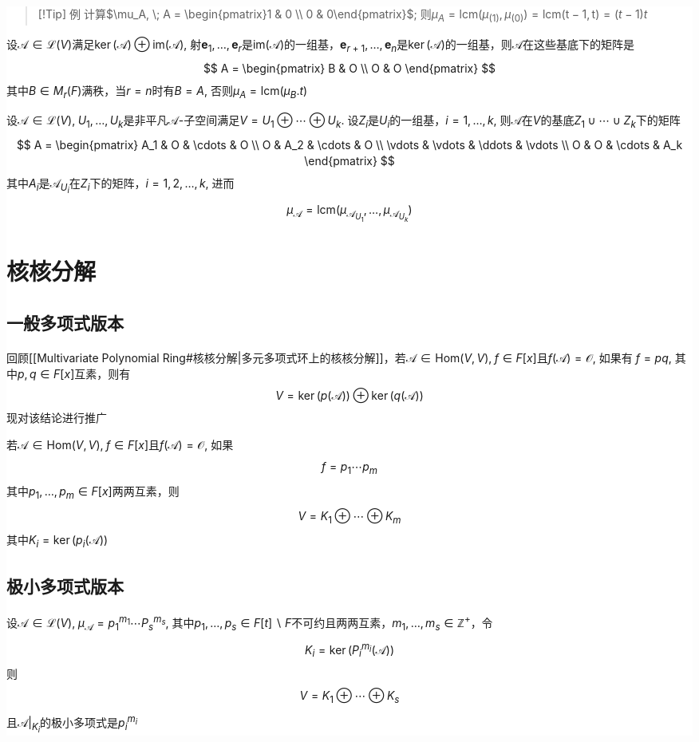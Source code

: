 > [!Tip] 例
> 计算$\mu_A, \; A = \begin{pmatrix}1 & 0 \\ 0 & 0\end{pmatrix}$; 则$\mu_A = \mathrm{lcm}(\mu_{(1)}, \mu_{(0)}) = \mathrm{{lcm}(t - 1, t)} = (t-1)t$

设$\mathcal A \in \mathcal{L}(V)$满足$\ker(\mathcal A) \oplus \mathrm{im}(\mathcal A)$, 射$\boldsymbol e_1, \ldots, \boldsymbol e_r$是$\mathrm{im}(\mathcal A)$的一组基，$\boldsymbol e_{r + 1}, \ldots, \boldsymbol e_n$是$\ker(\mathcal A)$的一组基，则$\mathcal A$在这些基底下的矩阵是
$$
A = \begin{pmatrix}
B & O \\
O & O
\end{pmatrix}
$$
其中$B \in M_r(F)$满秩，当$r = n$时有$B = A$, 否则$\mu_A = \mathrm{lcm}(\mu_B. t)$

设$\mathcal A \in \mathcal{L}(V),\; U_1, \ldots, U_k$是非平凡$\mathcal A$-子空间满足$V = U_1\oplus \cdots \oplus U_k$. 设$Z_i$是$U_i$的一组基，$i = 1, \ldots, k$, 则$\mathcal A$在$V$的基底$Z_1\cup \cdots \cup Z_k$下的矩阵
$$
A = \begin{pmatrix}
A_1 & O & \cdots & O \\
O & A_2 & \cdots & O \\
\vdots & \vdots & \ddots & \vdots \\
O & O & \cdots & A_k
\end{pmatrix}
$$
其中$A_i$是$\mathcal A_{U_i}$在$Z_i$下的矩阵，$i = 1, 2, \ldots, k$, 进而
$$
\mu_\mathcal A = \mathrm{lcm}(\mu_{\mathcal A_{U_1}}, \ldots, \mu_{\mathcal A_{U_k}})
$$
# 核核分解
## 一般多项式版本
回顾[[Multivariate Polynomial Ring#核核分解|多元多项式环上的核核分解]]，若$\mathcal A \in \mathrm{Hom}(V,V), \; f\in F[x]$且$f(\mathcal A) = \mathcal O$, 如果有
$f = pq$, 其中$p, q \in F[x]$互素，则有
$$
V = \ker(p(\mathcal A)) \oplus \ker(q(\mathcal A))
$$
现对该结论进行推广

若$\mathcal A \in \mathrm{Hom}(V,V), \; f\in F[x]$且$f(\mathcal A) = \mathcal O$, 如果
$$
f = p_1\cdots p_m
$$
其中$p_1, \ldots, p_m \in F[x]$两两互素，则
$$
V = K_1 \oplus \cdots \oplus K_m
$$
其中$K_i = \ker(p_i(\mathcal A))$

## 极小多项式版本
设$\mathcal A \in \mathcal{L}(V), \; \mu_\mathcal A = p_1^{m_1} \cdots P_s^{m_s}$, 其中$p_1, \ldots, p_s \in F[t]\backslash F$不可约且两两互素，$m_1, \ldots, m_s \in \mathbb{Z}^+$，令
$$
K_i = \ker(P_i^{m_i}(\mathcal A))
$$
则
$$
V = K_1 \oplus \cdots \oplus K_s
$$
且$\mathcal A|_{K_i}$的极小多项式是$p_i^{m_i}$
